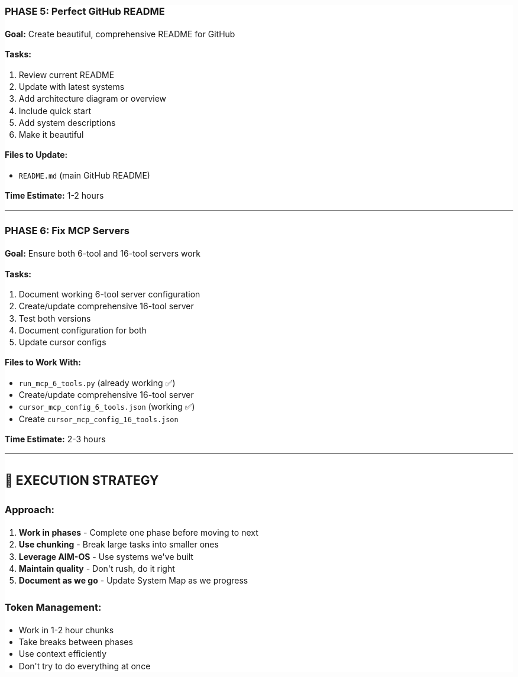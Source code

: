 
### **PHASE 5: Perfect GitHub README**

**Goal:** Create beautiful, comprehensive README for GitHub

**Tasks:**
1. Review current README
2. Update with latest systems
3. Add architecture diagram or overview
4. Include quick start
5. Add system descriptions
6. Make it beautiful

**Files to Update:**
- `README.md` (main GitHub README)

**Time Estimate:** 1-2 hours

---

### **PHASE 6: Fix MCP Servers**

**Goal:** Ensure both 6-tool and 16-tool servers work

**Tasks:**
1. Document working 6-tool server configuration
2. Create/update comprehensive 16-tool server
3. Test both versions
4. Document configuration for both
5. Update cursor configs

**Files to Work With:**
- `run_mcp_6_tools.py` (already working ✅)
- Create/update comprehensive 16-tool server
- `cursor_mcp_config_6_tools.json` (working ✅)
- Create `cursor_mcp_config_16_tools.json`

**Time Estimate:** 2-3 hours

---

## 🎯 **EXECUTION STRATEGY**

### **Approach:**
1. **Work in phases** - Complete one phase before moving to next
2. **Use chunking** - Break large tasks into smaller ones
3. **Leverage AIM-OS** - Use systems we've built
4. **Maintain quality** - Don't rush, do it right
5. **Document as we go** - Update System Map as we progress

### **Token Management:**
- Work in 1-2 hour chunks
- Take breaks between phases
- Use context efficiently
- Don't try to do everything at once
